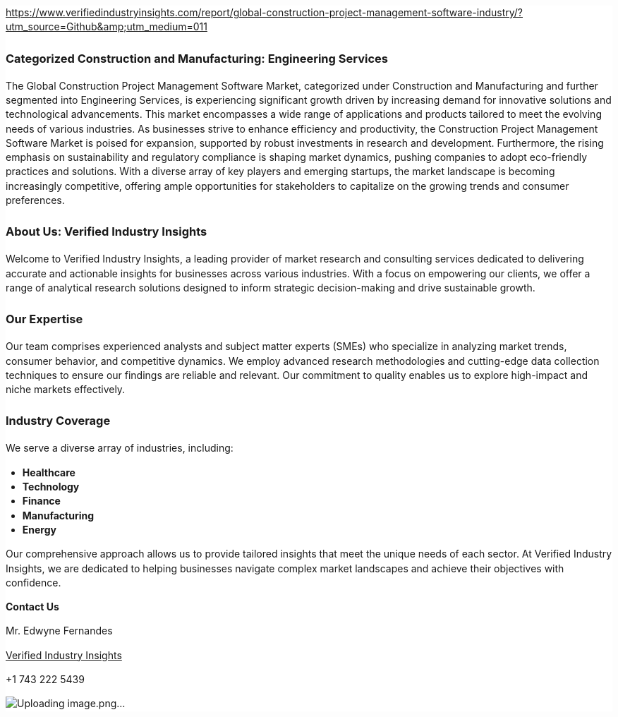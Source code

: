 </strong><a href="https://www.verifiedindustryinsights.com/report/global-construction-project-management-software-industry/?utm_source=Github&amp;utm_medium=011">https://www.verifiedindustryinsights.com/report/global-construction-project-management-software-industry/?utm_source=Github&amp;utm_medium=011</a>&nbsp;</p><h3>Categorized Construction and Manufacturing: Engineering Services </h3><p>The Global Construction Project Management Software Market, categorized under Construction and Manufacturing and further segmented into Engineering Services, is experiencing significant growth driven by increasing demand for innovative solutions and technological advancements. This market encompasses a wide range of applications and products tailored to meet the evolving needs of various industries. As businesses strive to enhance efficiency and productivity, the Construction Project Management Software Market is poised for expansion, supported by robust investments in research and development. Furthermore, the rising emphasis on sustainability and regulatory compliance is shaping market dynamics, pushing companies to adopt eco-friendly practices and solutions. With a diverse array of key players and emerging startups, the market landscape is becoming increasingly competitive, offering ample opportunities for stakeholders to capitalize on the growing trends and consumer preferences.</p><h3>About Us: Verified Industry Insights</h3><p>Welcome to Verified Industry Insights, a leading provider of market research and consulting services dedicated to delivering accurate and actionable insights for businesses across various industries. With a focus on empowering our clients, we offer a range of analytical research solutions designed to inform strategic decision-making and drive sustainable growth.</p><h3>Our Expertise</h3><p>Our team comprises experienced analysts and subject matter experts (SMEs) who specialize in analyzing market trends, consumer behavior, and competitive dynamics. We employ advanced research methodologies and cutting-edge data collection techniques to ensure our findings are reliable and relevant. Our commitment to quality enables us to explore high-impact and niche markets effectively.</p><h3>Industry Coverage</h3><p>We serve a diverse array of industries, including:</p><ul><li><strong>Healthcare</strong></li><li><strong>Technology</strong></li><li><strong>Finance</strong></li><li><strong>Manufacturing</strong></li><li><strong>Energy</strong></li></ul><p>Our comprehensive approach allows us to provide tailored insights that meet the unique needs of each sector. At Verified Industry Insights, we are dedicated to helping businesses navigate complex market landscapes and achieve their objectives with confidence.</p><p><strong>Contact Us</strong></p><p>Mr. Edwyne Fernandes</p><p><a href="https://www.verifiedindustryinsights.com/">Verified Industry Insights</a></p><p>+1 743 222 5439</p>
![Uploading image.png…]()
